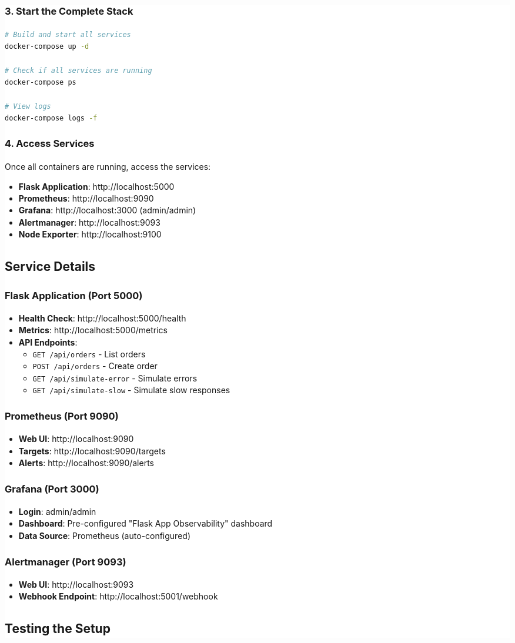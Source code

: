 ### 3. Start the Complete Stack

```bash
# Build and start all services
docker-compose up -d

# Check if all services are running
docker-compose ps

# View logs
docker-compose logs -f
```

### 4. Access Services

Once all containers are running, access the services:

- **Flask Application**: http://localhost:5000
- **Prometheus**: http://localhost:9090
- **Grafana**: http://localhost:3000 (admin/admin)
- **Alertmanager**: http://localhost:9093
- **Node Exporter**: http://localhost:9100

## Service Details

### Flask Application (Port 5000)
- **Health Check**: http://localhost:5000/health
- **Metrics**: http://localhost:5000/metrics
- **API Endpoints**:
  - `GET /api/orders` - List orders
  - `POST /api/orders` - Create order
  - `GET /api/simulate-error` - Simulate errors
  - `GET /api/simulate-slow` - Simulate slow responses

### Prometheus (Port 9090)
- **Web UI**: http://localhost:9090
- **Targets**: http://localhost:9090/targets
- **Alerts**: http://localhost:9090/alerts

### Grafana (Port 3000)
- **Login**: admin/admin
- **Dashboard**: Pre-configured "Flask App Observability" dashboard
- **Data Source**: Prometheus (auto-configured)

### Alertmanager (Port 9093)
- **Web UI**: http://localhost:9093
- **Webhook Endpoint**: http://localhost:5001/webhook

## Testing the Setup
